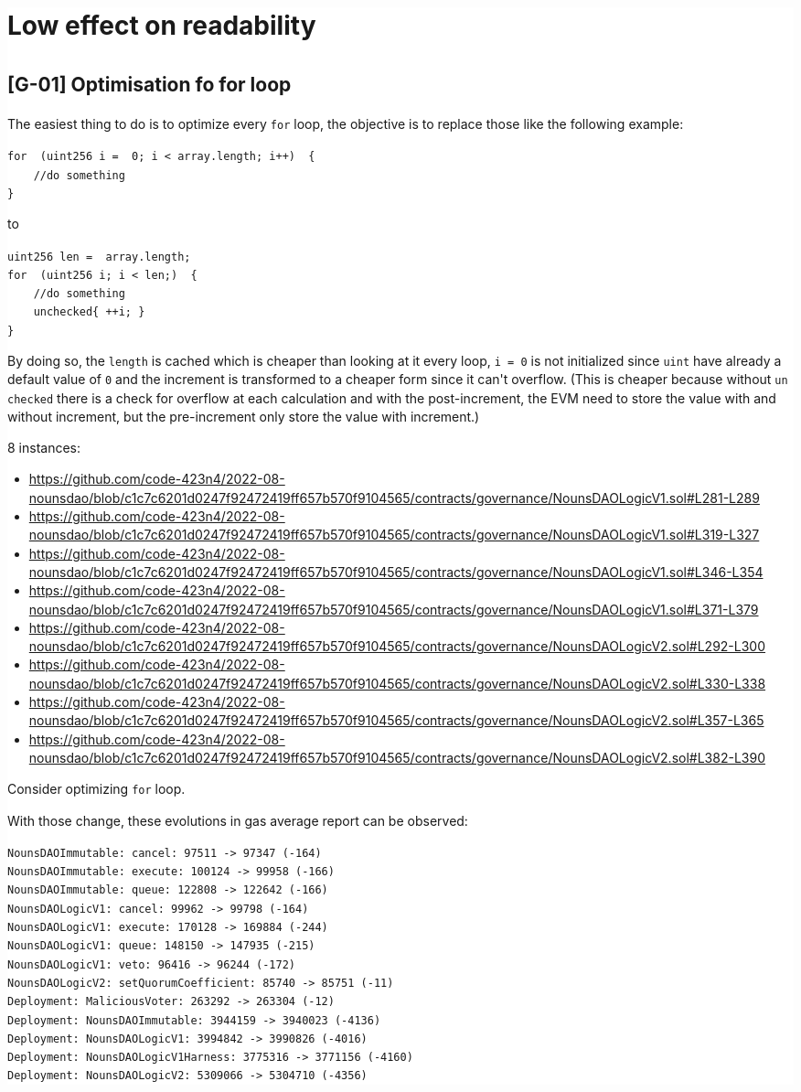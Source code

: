 # Low effect on readability
## [G-01] Optimisation fo for loop
The easiest thing to do is to optimize every `for` loop, the objective is to replace those like the following example:

    for  (uint256 i =  0; i < array.length; i++)  {
    	//do something
    }

to

    uint256 len =  array.length;
    for  (uint256 i; i < len;)  {
    	//do something
    	unchecked{ ++i; }
    }

By doing so, the `length` is cached which is cheaper than looking at it every loop, `i = 0` is not initialized since `uint` have already a default value of `0` and the increment is transformed to a cheaper form since it can't overflow. (This is cheaper because without `unchecked` there is a check for overflow at each calculation and with the post-increment, the EVM need to store the value with and without increment, but the pre-increment only store the value with increment.)

8 instances: 
 - https://github.com/code-423n4/2022-08-nounsdao/blob/c1c7c6201d0247f92472419ff657b570f9104565/contracts/governance/NounsDAOLogicV1.sol#L281-L289
 - https://github.com/code-423n4/2022-08-nounsdao/blob/c1c7c6201d0247f92472419ff657b570f9104565/contracts/governance/NounsDAOLogicV1.sol#L319-L327
 - https://github.com/code-423n4/2022-08-nounsdao/blob/c1c7c6201d0247f92472419ff657b570f9104565/contracts/governance/NounsDAOLogicV1.sol#L346-L354
 - https://github.com/code-423n4/2022-08-nounsdao/blob/c1c7c6201d0247f92472419ff657b570f9104565/contracts/governance/NounsDAOLogicV1.sol#L371-L379
 - https://github.com/code-423n4/2022-08-nounsdao/blob/c1c7c6201d0247f92472419ff657b570f9104565/contracts/governance/NounsDAOLogicV2.sol#L292-L300
 - https://github.com/code-423n4/2022-08-nounsdao/blob/c1c7c6201d0247f92472419ff657b570f9104565/contracts/governance/NounsDAOLogicV2.sol#L330-L338
 - https://github.com/code-423n4/2022-08-nounsdao/blob/c1c7c6201d0247f92472419ff657b570f9104565/contracts/governance/NounsDAOLogicV2.sol#L357-L365
 - https://github.com/code-423n4/2022-08-nounsdao/blob/c1c7c6201d0247f92472419ff657b570f9104565/contracts/governance/NounsDAOLogicV2.sol#L382-L390

Consider optimizing `for` loop.

With those change, these evolutions in gas average report can be observed:

    NounsDAOImmutable: cancel: 97511 -> 97347 (-164)
    NounsDAOImmutable: execute: 100124 -> 99958 (-166)
    NounsDAOImmutable: queue: 122808 -> 122642 (-166)
    NounsDAOLogicV1: cancel: 99962 -> 99798 (-164)
    NounsDAOLogicV1: execute: 170128 -> 169884 (-244)
    NounsDAOLogicV1: queue: 148150 -> 147935 (-215)
    NounsDAOLogicV1: veto: 96416 -> 96244 (-172)
    NounsDAOLogicV2: setQuorumCoefficient: 85740 -> 85751 (-11)
    Deployment: MaliciousVoter: 263292 -> 263304 (-12)
    Deployment: NounsDAOImmutable: 3944159 -> 3940023 (-4136)
    Deployment: NounsDAOLogicV1: 3994842 -> 3990826 (-4016)
    Deployment: NounsDAOLogicV1Harness: 3775316 -> 3771156 (-4160)
    Deployment: NounsDAOLogicV2: 5309066 -> 5304710 (-4356)
